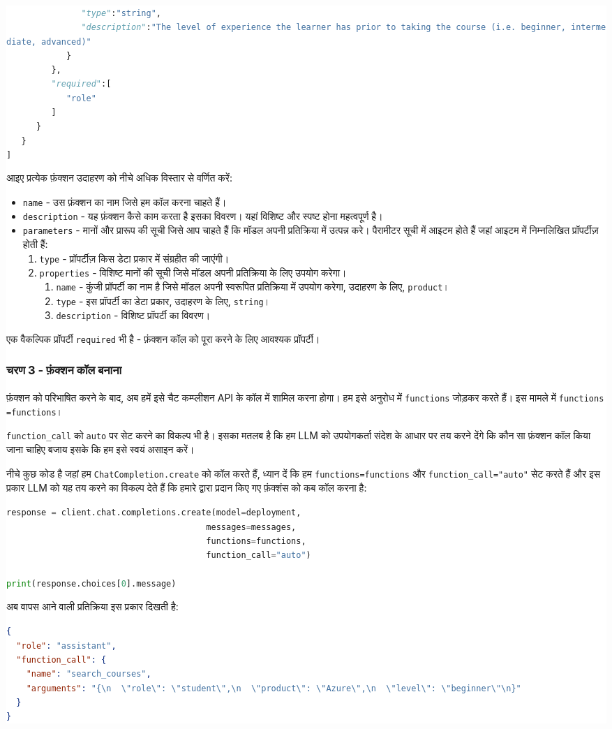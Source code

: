 ```python
               "type":"string",
               "description":"The level of experience the learner has prior to taking the course (i.e. beginner, intermediate, advanced)"
            }
         },
         "required":[
            "role"
         ]
      }
   }
]
```

आइए प्रत्येक फ़ंक्शन उदाहरण को नीचे अधिक विस्तार से वर्णित करें:

- `name` - उस फ़ंक्शन का नाम जिसे हम कॉल करना चाहते हैं।
- `description` - यह फ़ंक्शन कैसे काम करता है इसका विवरण। यहां विशिष्ट और स्पष्ट होना महत्वपूर्ण है।
- `parameters` - मानों और प्रारूप की सूची जिसे आप चाहते हैं कि मॉडल अपनी प्रतिक्रिया में उत्पन्न करे। पैरामीटर सूची में आइटम होते हैं जहां आइटम में निम्नलिखित प्रॉपर्टीज़ होती हैं:
  1.  `type` - प्रॉपर्टीज़ किस डेटा प्रकार में संग्रहीत की जाएंगी।
  1.  `properties` - विशिष्ट मानों की सूची जिसे मॉडल अपनी प्रतिक्रिया के लिए उपयोग करेगा।
      1. `name` - कुंजी प्रॉपर्टी का नाम है जिसे मॉडल अपनी स्वरूपित प्रतिक्रिया में उपयोग करेगा, उदाहरण के लिए, `product`।
      1. `type` - इस प्रॉपर्टी का डेटा प्रकार, उदाहरण के लिए, `string`।
      1. `description` - विशिष्ट प्रॉपर्टी का विवरण।

एक वैकल्पिक प्रॉपर्टी `required` भी है - फ़ंक्शन कॉल को पूरा करने के लिए आवश्यक प्रॉपर्टी।

### चरण 3 - फ़ंक्शन कॉल बनाना

फ़ंक्शन को परिभाषित करने के बाद, अब हमें इसे चैट कम्प्लीशन API के कॉल में शामिल करना होगा। हम इसे अनुरोध में `functions` जोड़कर करते हैं। इस मामले में `functions=functions`।

`function_call` को `auto` पर सेट करने का विकल्प भी है। इसका मतलब है कि हम LLM को उपयोगकर्ता संदेश के आधार पर तय करने देंगे कि कौन सा फ़ंक्शन कॉल किया जाना चाहिए बजाय इसके कि हम इसे स्वयं असाइन करें।

नीचे कुछ कोड है जहां हम `ChatCompletion.create` को कॉल करते हैं, ध्यान दें कि हम `functions=functions` और `function_call="auto"` सेट करते हैं और इस प्रकार LLM को यह तय करने का विकल्प देते हैं कि हमारे द्वारा प्रदान किए गए फ़ंक्शंस को कब कॉल करना है:

```python
response = client.chat.completions.create(model=deployment,
                                        messages=messages,
                                        functions=functions,
                                        function_call="auto")

print(response.choices[0].message)
```

अब वापस आने वाली प्रतिक्रिया इस प्रकार दिखती है:

```json
{
  "role": "assistant",
  "function_call": {
    "name": "search_courses",
    "arguments": "{\n  \"role\": \"student\",\n  \"product\": \"Azure\",\n  \"level\": \"beginner\"\n}"
  }
}
```
